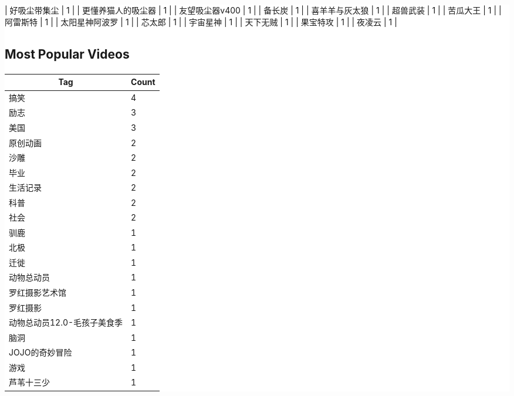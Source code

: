 | 好吸尘带集尘 | 1 |
| 更懂养猫人的吸尘器 | 1 |
| 友望吸尘器v400 | 1 |
| 备长炭 | 1 |
| 喜羊羊与灰太狼 | 1 |
| 超兽武装 | 1 |
| 苦瓜大王 | 1 |
| 阿雷斯特 | 1 |
| 太阳星神阿波罗 | 1 |
| 芯太郎 | 1 |
| 宇宙星神 | 1 |
| 天下无贼 | 1 |
| 果宝特攻 | 1 |
| 夜凌云 | 1 |


## Most Popular Videos
| Tag | Count |
| --- | --- |
| 搞笑 | 4 |
| 励志 | 3 |
| 美国 | 3 |
| 原创动画 | 2 |
| 沙雕 | 2 |
| 毕业 | 2 |
| 生活记录 | 2 |
| 科普 | 2 |
| 社会 | 2 |
| 驯鹿 | 1 |
| 北极 | 1 |
| 迁徙 | 1 |
| 动物总动员 | 1 |
| 罗红摄影艺术馆 | 1 |
| 罗红摄影 | 1 |
| 动物总动员12.0-毛孩子美食季 | 1 |
| 脑洞 | 1 |
| JOJO的奇妙冒险 | 1 |
| 游戏 | 1 |
| 芦苇十三少 | 1 |